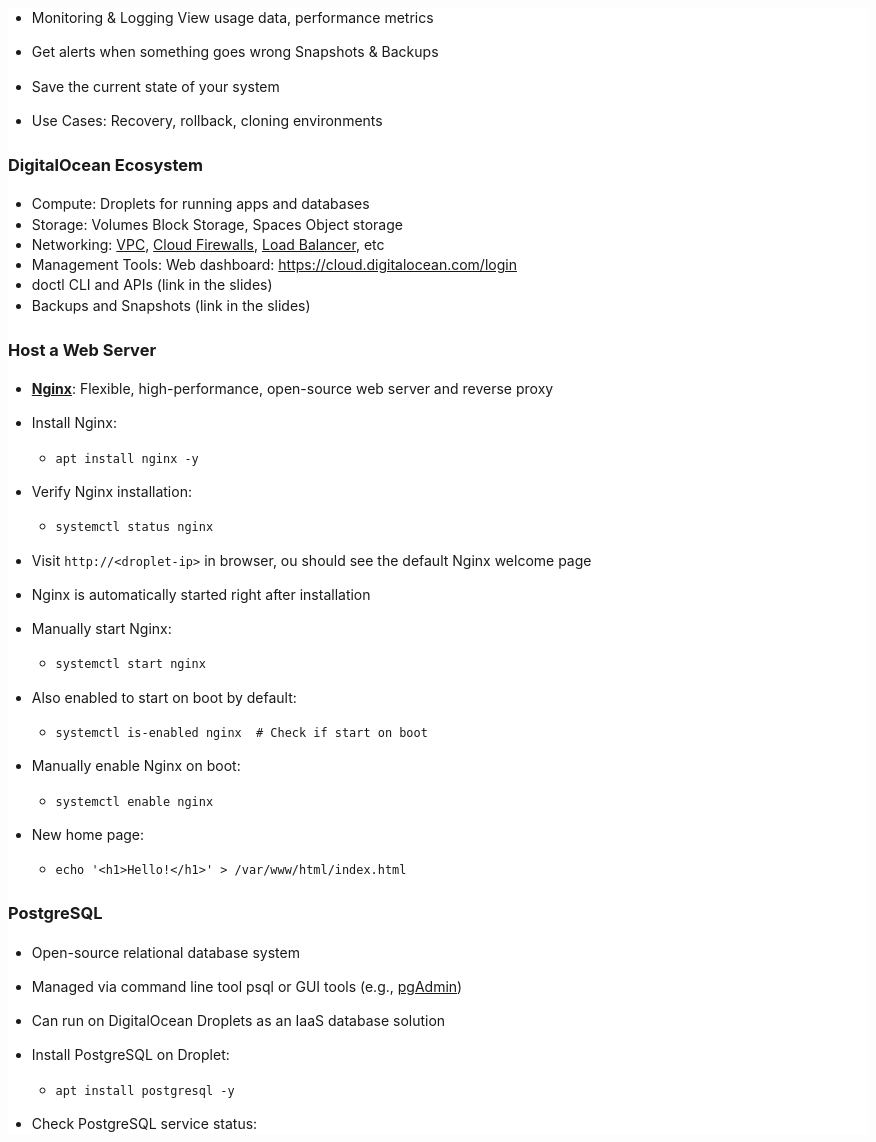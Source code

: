   - Monitoring & Logging View usage data, performance metrics 

  - Get alerts when something goes wrong Snapshots & Backups 

  - Save the current state of your system 

  - Use Cases: Recovery, rollback, cloning environments



### **DigitalOcean Ecosystem** 

  - Compute: Droplets for running apps and databases 
  - Storage: Volumes Block Storage, Spaces Object storage 
  - Networking: [VPC](https://www.digitalocean.com/products/vpc), [Cloud Firewalls](https://www.digitalocean.com/products/cloud-firewalls), [Load Balancer](https://www.digitalocean.com/products/load-balancers), etc 
  - Management Tools: Web dashboard: https://cloud.digitalocean.com/login 
  - doctl CLI and APIs (link in the slides)
  - Backups and Snapshots (link in the slides)

  

### **Host a Web Server** 

  - [**Nginx**](https://nginx.org/en/docs/): Flexible, high-performance, open-source web server and reverse proxy
  - Install Nginx:
    - `apt install nginx -y`
  - Verify Nginx installation:
    - `systemctl status nginx`
  - Visit `http://<droplet-ip>` in browser, ou should see the default Nginx welcome page
  - Nginx is automatically started right after installation
  - Manually start Nginx:
    - `systemctl start nginx`
  - Also enabled to start on boot by default:
    - `systemctl is-enabled nginx  # Check if start on boot` 
  - Manually enable Nginx on boot:
    - `systemctl enable nginx`

  - New home page: 
    - `echo '<h1>Hello!</h1>' > /var/www/html/index.html` 



### **PostgreSQL**

  - Open-source relational database system

  - Managed via command line tool psql or GUI tools (e.g., [pgAdmin](https://www.pgadmin.org/))

  - Can run on DigitalOcean Droplets as an IaaS database solution

  - Install PostgreSQL on Droplet:

    - `apt install postgresql -y`

  - Check PostgreSQL service status:
